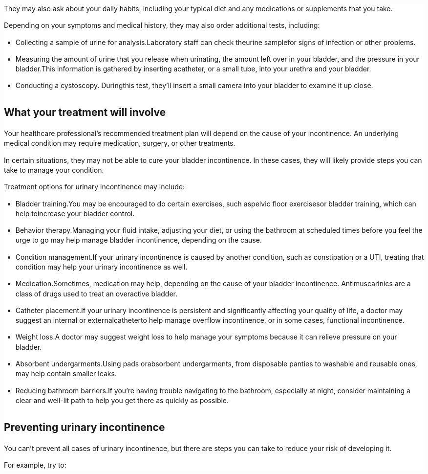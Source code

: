 They may also ask about your daily habits, including your typical diet and any medications or supplements that you take.

Depending on your symptoms and medical history, they may also order additional tests, including:

* Collecting a sample of urine for analysis.Laboratory staff can check theurine samplefor signs of infection or other problems.

* Measuring the amount of urine that you release when urinating, the amount left over in your bladder, and the pressure in your bladder.This information is gathered by inserting acatheter, or a small tube, into your urethra and your bladder.

* Conducting a cystoscopy. Duringthis test, they’ll insert a small camera into your bladder to examine it up close.

## What your treatment will involve

Your healthcare professional’s recommended treatment plan will depend on the cause of your incontinence. An underlying medical condition may require medication, surgery, or other treatments.

In certain situations, they may not be able to cure your bladder incontinence. In these cases, they will likely provide steps you can take to manage your condition.

Treatment options for urinary incontinence may include:

* Bladder training.You may be encouraged to do certain exercises, such aspelvic floor exercisesor bladder training, which can help toincrease your bladder control.

* Behavior therapy.Managing your fluid intake, adjusting your diet, or using the bathroom at scheduled times before you feel the urge to go may help manage bladder incontinence, depending on the cause.

* Condition management.If your urinary incontinence is caused by another condition, such as constipation or a UTI, treating that condition may help your urinary incontinence as well.

* Medication.Sometimes, medication may help, depending on the cause of your bladder incontinence. Antimuscarinics are a class of drugs used to treat an overactive bladder.

* Catheter placement.If your urinary incontinence is persistent and significantly affecting your quality of life, a doctor may suggest an internal or externalcatheterto help manage overflow incontinence, or in some cases, functional incontinence.

* Weight loss.A doctor may suggest weight loss to help manage your symptoms because it can relieve pressure on your bladder.

* Absorbent undergarments.Using pads orabsorbent undergarments, from disposable panties to washable and reusable ones, may help contain smaller leaks.

* Reducing bathroom barriers.If you’re having trouble navigating to the bathroom, especially at night, consider maintaining a clear and well-lit path to help you get there as quickly as possible.

## Preventing urinary incontinence

You can’t prevent all cases of urinary incontinence, but there are steps you can take to reduce your risk of developing it.

For example, try to:
